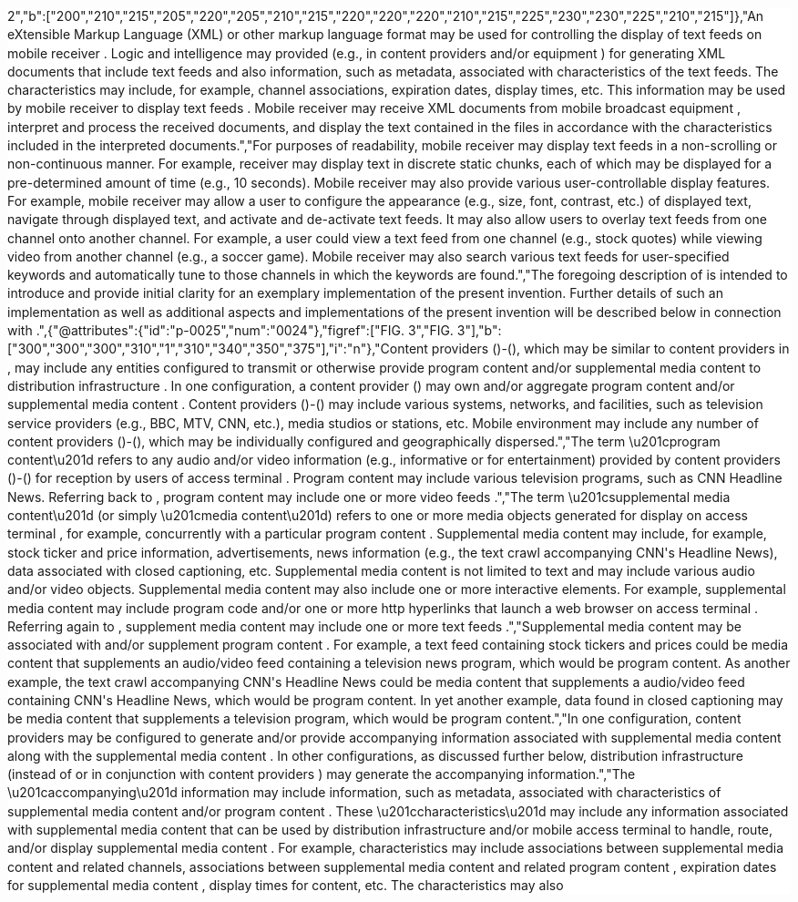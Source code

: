 2","b":["200","210","215","205","220","205","210","215","220","220","220","210","215","225","230","230","225","210","215"]},"An eXtensible Markup Language (XML) or other markup language format may be used for controlling the display of text feeds  on mobile receiver . Logic and intelligence may provided (e.g., in content providers  and\/or equipment ) for generating XML documents that include text feeds  and also information, such as metadata, associated with characteristics of the text feeds. The characteristics may include, for example, channel associations, expiration dates, display times, etc. This information may be used by mobile receiver  to display text feeds . Mobile receiver  may receive XML documents from mobile broadcast equipment , interpret and process the received documents, and display the text contained in the files in accordance with the characteristics included in the interpreted documents.","For purposes of readability, mobile receiver  may display text feeds  in a non-scrolling or non-continuous manner. For example, receiver  may display text in discrete static chunks, each of which may be displayed for a pre-determined amount of time (e.g., 10 seconds). Mobile receiver  may also provide various user-controllable display features. For example, mobile receiver  may allow a user to configure the appearance (e.g., size, font, contrast, etc.) of displayed text, navigate through displayed text, and activate and de-activate text feeds. It may also allow users to overlay text feeds from one channel onto another channel. For example, a user could view a text feed from one channel (e.g., stock quotes) while viewing video from another channel (e.g., a soccer game). Mobile receiver  may also search various text feeds for user-specified keywords and automatically tune to those channels in which the keywords are found.","The foregoing description of  is intended to introduce and provide initial clarity for an exemplary implementation of the present invention. Further details of such an implementation as well as additional aspects and implementations of the present invention will be described below in connection with .",{"@attributes":{"id":"p-0025","num":"0024"},"figref":["FIG. 3","FIG. 3"],"b":["300","300","300","310","1","310","340","350","375"],"i":"n"},"Content providers ()-(), which may be similar to content providers  in , may include any entities configured to transmit or otherwise provide program content  and\/or supplemental media content  to distribution infrastructure . In one configuration, a content provider () may own and\/or aggregate program content  and\/or supplemental media content . Content providers ()-() may include various systems, networks, and facilities, such as television service providers (e.g., BBC, MTV, CNN, etc.), media studios or stations, etc. Mobile environment  may include any number of content providers ()-(), which may be individually configured and geographically dispersed.","The term \u201cprogram content\u201d refers to any audio and\/or video information (e.g., informative or for entertainment) provided by content providers ()-() for reception by users of access terminal . Program content  may include various television programs, such as CNN Headline News. Referring back to , program content may include one or more video feeds .","The term \u201csupplemental media content\u201d (or simply \u201cmedia content\u201d) refers to one or more media objects generated for display on access terminal , for example, concurrently with a particular program content . Supplemental media content may include, for example, stock ticker and price information, advertisements, news information (e.g., the text crawl accompanying CNN's Headline News), data associated with closed captioning, etc. Supplemental media content is not limited to text and may include various audio and\/or video objects. Supplemental media content may also include one or more interactive elements. For example, supplemental media content may include program code and\/or one or more http hyperlinks that launch a web browser on access terminal . Referring again to , supplement media content may include one or more text feeds .","Supplemental media content  may be associated with and\/or supplement program content . For example, a text feed containing stock tickers and prices could be media content that supplements an audio\/video feed containing a television news program, which would be program content. As another example, the text crawl accompanying CNN's Headline News could be media content that supplements a audio\/video feed containing CNN's Headline News, which would be program content. In yet another example, data found in closed captioning may be media content that supplements a television program, which would be program content.","In one configuration, content providers  may be configured to generate and\/or provide accompanying information associated with supplemental media content  along with the supplemental media content . In other configurations, as discussed further below, distribution infrastructure  (instead of or in conjunction with content providers ) may generate the accompanying information.","The \u201caccompanying\u201d information may include information, such as metadata, associated with characteristics of supplemental media content  and\/or program content . These \u201ccharacteristics\u201d may include any information associated with supplemental media content  that can be used by distribution infrastructure  and\/or mobile access terminal  to handle, route, and\/or display supplemental media content . For example, characteristics may include associations between supplemental media content  and related channels, associations between supplemental media content  and related program content , expiration dates for supplemental media content , display times for content, etc. The characteristics may also